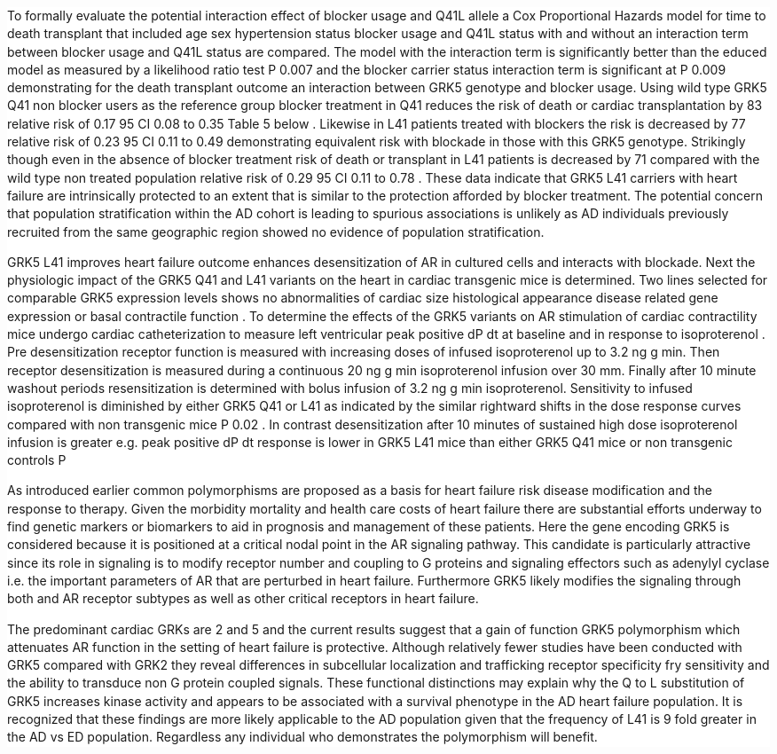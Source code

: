 To formally evaluate the potential interaction effect of blocker usage and Q41L allele a Cox Proportional Hazards model for time to death transplant that included age sex hypertension status blocker usage and Q41L status with and without an interaction term between blocker usage and Q41L status are compared. The model with the interaction term is significantly better than the educed model as measured by a likelihood ratio test P 0.007 and the blocker carrier status interaction term is significant at P 0.009 demonstrating for the death transplant outcome an interaction between GRK5 genotype and blocker usage. Using wild type GRK5 Q41 non blocker users as the reference group blocker treatment in Q41 reduces the risk of death or cardiac transplantation by 83 relative risk of 0.17 95 CI 0.08 to 0.35 Table 5 below . Likewise in L41 patients treated with blockers the risk is decreased by 77 relative risk of 0.23 95 CI 0.11 to 0.49 demonstrating equivalent risk with blockade in those with this GRK5 genotype. Strikingly though even in the absence of blocker treatment risk of death or transplant in L41 patients is decreased by 71 compared with the wild type non treated population relative risk of 0.29 95 CI 0.11 to 0.78 . These data indicate that GRK5 L41 carriers with heart failure are intrinsically protected to an extent that is similar to the protection afforded by blocker treatment. The potential concern that population stratification within the AD cohort is leading to spurious associations is unlikely as AD individuals previously recruited from the same geographic region showed no evidence of population stratification.

GRK5 L41 improves heart failure outcome enhances desensitization of AR in cultured cells and interacts with blockade. Next the physiologic impact of the GRK5 Q41 and L41 variants on the heart in cardiac transgenic mice is determined. Two lines selected for comparable GRK5 expression levels shows no abnormalities of cardiac size histological appearance disease related gene expression or basal contractile function . To determine the effects of the GRK5 variants on AR stimulation of cardiac contractility mice undergo cardiac catheterization to measure left ventricular peak positive dP dt at baseline and in response to isoproterenol . Pre desensitization receptor function is measured with increasing doses of infused isoproterenol up to 3.2 ng g min. Then receptor desensitization is measured during a continuous 20 ng g min isoproterenol infusion over 30 mm. Finally after 10 minute washout periods resensitization is determined with bolus infusion of 3.2 ng g min isoproterenol. Sensitivity to infused isoproterenol is diminished by either GRK5 Q41 or L41 as indicated by the similar rightward shifts in the dose response curves compared with non transgenic mice P 0.02 . In contrast desensitization after 10 minutes of sustained high dose isoproterenol infusion is greater e.g. peak positive dP dt response is lower in GRK5 L41 mice than either GRK5 Q41 mice or non transgenic controls P

As introduced earlier common polymorphisms are proposed as a basis for heart failure risk disease modification and the response to therapy. Given the morbidity mortality and health care costs of heart failure there are substantial efforts underway to find genetic markers or biomarkers to aid in prognosis and management of these patients. Here the gene encoding GRK5 is considered because it is positioned at a critical nodal point in the AR signaling pathway. This candidate is particularly attractive since its role in signaling is to modify receptor number and coupling to G proteins and signaling effectors such as adenylyl cyclase i.e. the important parameters of AR that are perturbed in heart failure. Furthermore GRK5 likely modifies the signaling through both and AR receptor subtypes as well as other critical receptors in heart failure.

The predominant cardiac GRKs are 2 and 5 and the current results suggest that a gain of function GRK5 polymorphism which attenuates AR function in the setting of heart failure is protective. Although relatively fewer studies have been conducted with GRK5 compared with GRK2 they reveal differences in subcellular localization and trafficking receptor specificity fry sensitivity and the ability to transduce non G protein coupled signals. These functional distinctions may explain why the Q to L substitution of GRK5 increases kinase activity and appears to be associated with a survival phenotype in the AD heart failure population. It is recognized that these findings are more likely applicable to the AD population given that the frequency of L41 is 9 fold greater in the AD vs ED population. Regardless any individual who demonstrates the polymorphism will benefit.
